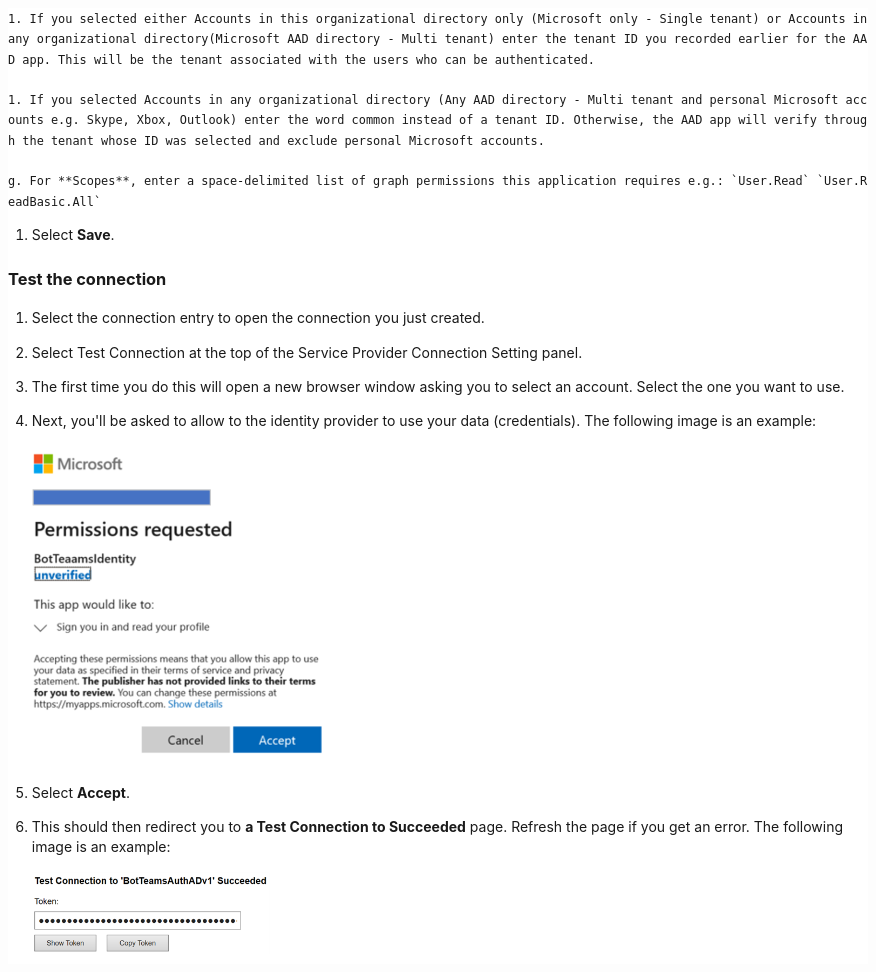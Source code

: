     1. If you selected either Accounts in this organizational directory only (Microsoft only - Single tenant) or Accounts in any organizational directory(Microsoft AAD directory - Multi tenant) enter the tenant ID you recorded earlier for the AAD app. This will be the tenant associated with the users who can be authenticated.

    1. If you selected Accounts in any organizational directory (Any AAD directory - Multi tenant and personal Microsoft accounts e.g. Skype, Xbox, Outlook) enter the word common instead of a tenant ID. Otherwise, the AAD app will verify through the tenant whose ID was selected and exclude personal Microsoft accounts.

    g. For **Scopes**, enter a space-delimited list of graph permissions this application requires e.g.: `User.Read` `User.ReadBasic.All`

1. Select **Save**.

### Test the connection

1. Select the connection entry to open the connection you just created.

1. Select Test Connection at the top of the Service Provider Connection Setting panel.

1. The first time you do this will open a new browser window asking you to select an account. Select the one you want to use.

1. Next, you'll be asked to allow to the identity provider to use your data (credentials). The following image is an example:

    ![teams bot auth connection string adv1](../../Linked_Image_Files/auth-bot-connection-test-accept.png)

1. Select **Accept**.

1. This should then redirect you to **a Test Connection to <your-connection-name> Succeeded** page. Refresh the page if you get an error. The following image is an example:

    ![test token](../../Linked_Image_Files/auth-bot-connection-test-token.png)
